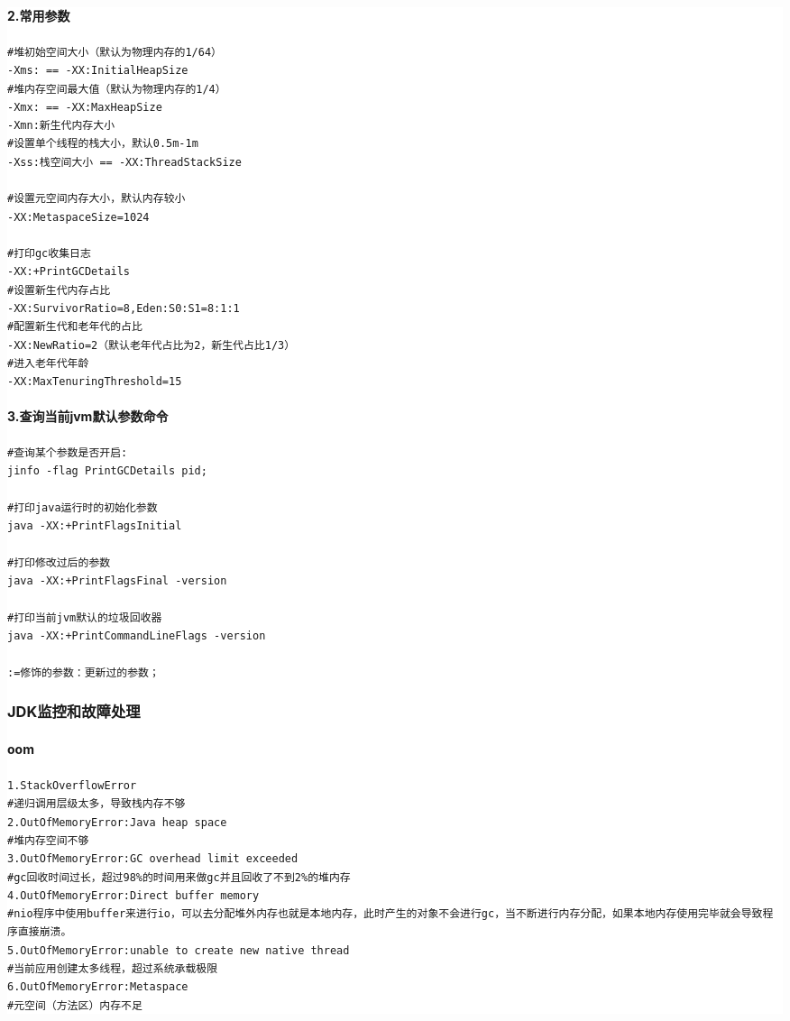 

#### 2.常用参数

```properties
#堆初始空间大小（默认为物理内存的1/64）
-Xms: == -XX:InitialHeapSize
#堆内存空间最大值（默认为物理内存的1/4）
-Xmx: == -XX:MaxHeapSize
-Xmn:新生代内存大小
#设置单个线程的栈大小，默认0.5m-1m
-Xss:栈空间大小 == -XX:ThreadStackSize

#设置元空间内存大小，默认内存较小
-XX:MetaspaceSize=1024

#打印gc收集日志
-XX:+PrintGCDetails
#设置新生代内存占比
-XX:SurvivorRatio=8,Eden:S0:S1=8:1:1
#配置新生代和老年代的占比
-XX:NewRatio=2（默认老年代占比为2，新生代占比1/3）
#进入老年代年龄
-XX:MaxTenuringThreshold=15
```



#### 3.查询当前jvm默认参数命令

```properties
#查询某个参数是否开启:
jinfo -flag PrintGCDetails pid;

#打印java运行时的初始化参数
java -XX:+PrintFlagsInitial

#打印修改过后的参数
java -XX:+PrintFlagsFinal -version

#打印当前jvm默认的垃圾回收器
java -XX:+PrintCommandLineFlags -version

:=修饰的参数：更新过的参数；
```



### JDK监控和故障处理

#### oom

```properties
1.StackOverflowError
#递归调用层级太多，导致栈内存不够
2.OutOfMemoryError:Java heap space
#堆内存空间不够
3.OutOfMemoryError:GC overhead limit exceeded
#gc回收时间过长，超过98%的时间用来做gc并且回收了不到2%的堆内存
4.OutOfMemoryError:Direct buffer memory
#nio程序中使用buffer来进行io，可以去分配堆外内存也就是本地内存，此时产生的对象不会进行gc，当不断进行内存分配，如果本地内存使用完毕就会导致程序直接崩溃。
5.OutOfMemoryError:unable to create new native thread
#当前应用创建太多线程，超过系统承载极限
6.OutOfMemoryError:Metaspace
#元空间（方法区）内存不足
```
